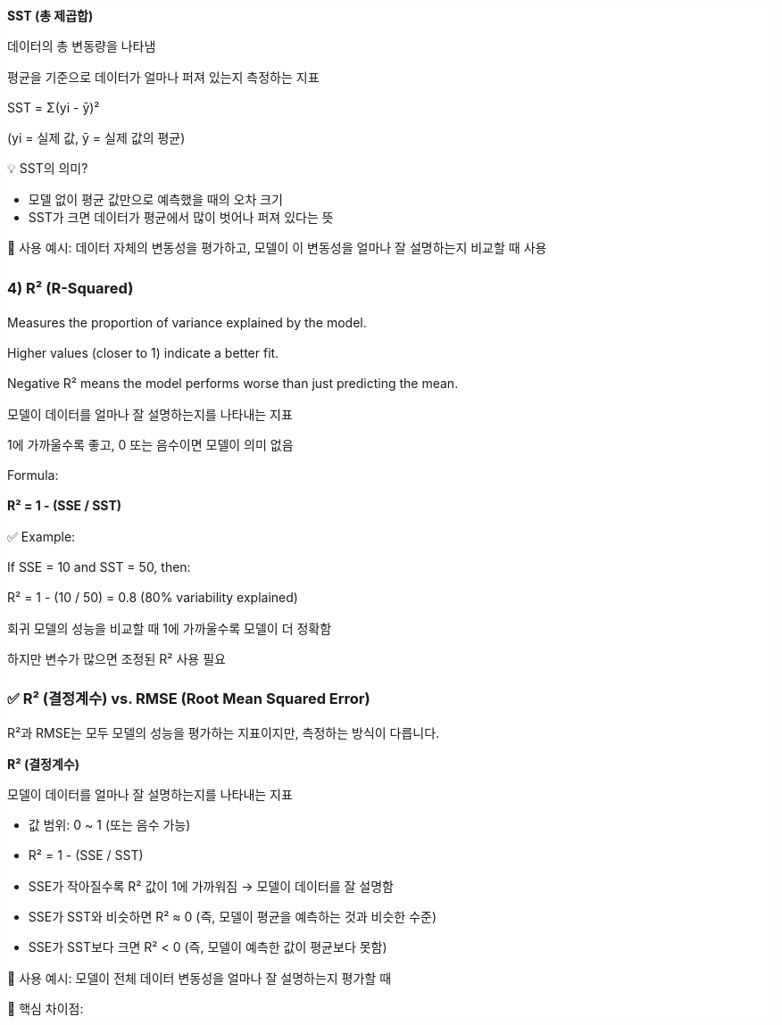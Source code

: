 **SST (총 제곱합)**

데이터의 총 변동량을 나타냄

평균을 기준으로 데이터가 얼마나 퍼져 있는지 측정하는 지표

SST = Σ(yi - ȳ)²

(yi = 실제 값, ȳ = 실제 값의 평균)

💡 SST의 의미?

- 모델 없이 평균 값만으로 예측했을 때의 오차 크기
- SST가 크면 데이터가 평균에서 많이 벗어나 퍼져 있다는 뜻

📌 사용 예시: 데이터 자체의 변동성을 평가하고, 모델이 이 변동성을 얼마나 잘 설명하는지 비교할 때 사용


### 4) R² (R-Squared)

Measures the proportion of variance explained by the model.

Higher values (closer to 1) indicate a better fit.

Negative R² means the model performs worse than just predicting the mean.

모델이 데이터를 얼마나 잘 설명하는지를 나타내는 지표

1에 가까울수록 좋고, 0 또는 음수이면 모델이 의미 없음

Formula:

**R² = 1 - (SSE / SST)**

✅ Example:

If SSE = 10 and SST = 50, then:

R² = 1 - (10 / 50) = 0.8 (80% variability explained)


회귀 모델의 성능을 비교할 때 1에 가까울수록 모델이 더 정확함

하지만 변수가 많으면 조정된 R² 사용 필요

### ✅ R² (결정계수) vs. RMSE (Root Mean Squared Error)
R²과 RMSE는 모두 모델의 성능을 평가하는 지표이지만, 측정하는 방식이 다릅니다.

**R² (결정계수)**

모델이 데이터를 얼마나 잘 설명하는지를 나타내는 지표

- 값 범위: 0 ~ 1 (또는 음수 가능)
- R² = 1 - (SSE / SST)
  
- SSE가 작아질수록 R² 값이 1에 가까워짐 → 모델이 데이터를 잘 설명함
- SSE가 SST와 비슷하면 R² ≈ 0 (즉, 모델이 평균을 예측하는 것과 비슷한 수준)
- SSE가 SST보다 크면 R² < 0 (즉, 모델이 예측한 값이 평균보다 못함)
  
📌 사용 예시: 모델이 전체 데이터 변동성을 얼마나 잘 설명하는지 평가할 때


📌 핵심 차이점:
